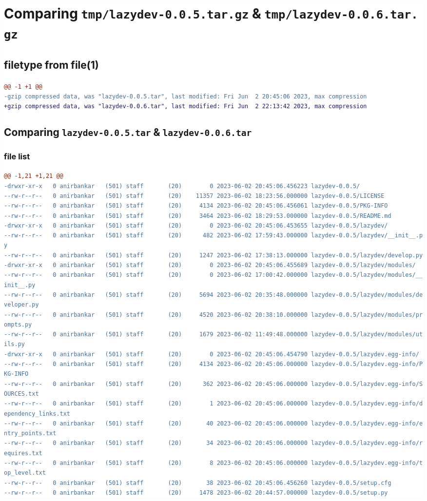# Comparing `tmp/lazydev-0.0.5.tar.gz` & `tmp/lazydev-0.0.6.tar.gz`

## filetype from file(1)

```diff
@@ -1 +1 @@
-gzip compressed data, was "lazydev-0.0.5.tar", last modified: Fri Jun  2 20:45:06 2023, max compression
+gzip compressed data, was "lazydev-0.0.6.tar", last modified: Fri Jun  2 22:13:42 2023, max compression
```

## Comparing `lazydev-0.0.5.tar` & `lazydev-0.0.6.tar`

### file list

```diff
@@ -1,21 +1,21 @@
-drwxr-xr-x   0 anirbankar   (501) staff       (20)        0 2023-06-02 20:45:06.456223 lazydev-0.0.5/
--rw-r--r--   0 anirbankar   (501) staff       (20)    11357 2023-06-02 18:23:56.000000 lazydev-0.0.5/LICENSE
--rw-r--r--   0 anirbankar   (501) staff       (20)     4134 2023-06-02 20:45:06.456061 lazydev-0.0.5/PKG-INFO
--rw-r--r--   0 anirbankar   (501) staff       (20)     3464 2023-06-02 18:29:53.000000 lazydev-0.0.5/README.md
-drwxr-xr-x   0 anirbankar   (501) staff       (20)        0 2023-06-02 20:45:06.453655 lazydev-0.0.5/lazydev/
--rw-r--r--   0 anirbankar   (501) staff       (20)      482 2023-06-02 17:59:43.000000 lazydev-0.0.5/lazydev/__init__.py
--rw-r--r--   0 anirbankar   (501) staff       (20)     1247 2023-06-02 17:38:13.000000 lazydev-0.0.5/lazydev/develop.py
-drwxr-xr-x   0 anirbankar   (501) staff       (20)        0 2023-06-02 20:45:06.455689 lazydev-0.0.5/lazydev/modules/
--rw-r--r--   0 anirbankar   (501) staff       (20)        0 2023-06-02 17:00:42.000000 lazydev-0.0.5/lazydev/modules/__init__.py
--rw-r--r--   0 anirbankar   (501) staff       (20)     5694 2023-06-02 20:35:48.000000 lazydev-0.0.5/lazydev/modules/developer.py
--rw-r--r--   0 anirbankar   (501) staff       (20)     4520 2023-06-02 20:38:10.000000 lazydev-0.0.5/lazydev/modules/prompts.py
--rw-r--r--   0 anirbankar   (501) staff       (20)     1679 2023-06-02 11:49:48.000000 lazydev-0.0.5/lazydev/modules/utils.py
-drwxr-xr-x   0 anirbankar   (501) staff       (20)        0 2023-06-02 20:45:06.454790 lazydev-0.0.5/lazydev.egg-info/
--rw-r--r--   0 anirbankar   (501) staff       (20)     4134 2023-06-02 20:45:06.000000 lazydev-0.0.5/lazydev.egg-info/PKG-INFO
--rw-r--r--   0 anirbankar   (501) staff       (20)      362 2023-06-02 20:45:06.000000 lazydev-0.0.5/lazydev.egg-info/SOURCES.txt
--rw-r--r--   0 anirbankar   (501) staff       (20)        1 2023-06-02 20:45:06.000000 lazydev-0.0.5/lazydev.egg-info/dependency_links.txt
--rw-r--r--   0 anirbankar   (501) staff       (20)       40 2023-06-02 20:45:06.000000 lazydev-0.0.5/lazydev.egg-info/entry_points.txt
--rw-r--r--   0 anirbankar   (501) staff       (20)       34 2023-06-02 20:45:06.000000 lazydev-0.0.5/lazydev.egg-info/requires.txt
--rw-r--r--   0 anirbankar   (501) staff       (20)        8 2023-06-02 20:45:06.000000 lazydev-0.0.5/lazydev.egg-info/top_level.txt
--rw-r--r--   0 anirbankar   (501) staff       (20)       38 2023-06-02 20:45:06.456260 lazydev-0.0.5/setup.cfg
--rw-r--r--   0 anirbankar   (501) staff       (20)     1478 2023-06-02 20:44:57.000000 lazydev-0.0.5/setup.py
```
